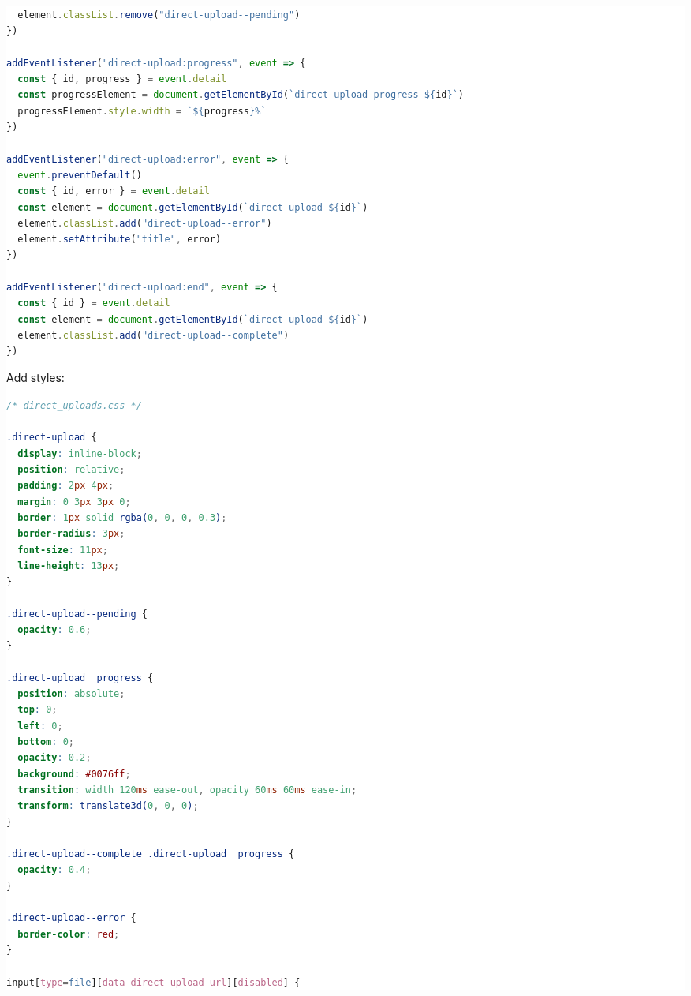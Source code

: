 ```js
  element.classList.remove("direct-upload--pending")
})

addEventListener("direct-upload:progress", event => {
  const { id, progress } = event.detail
  const progressElement = document.getElementById(`direct-upload-progress-${id}`)
  progressElement.style.width = `${progress}%`
})

addEventListener("direct-upload:error", event => {
  event.preventDefault()
  const { id, error } = event.detail
  const element = document.getElementById(`direct-upload-${id}`)
  element.classList.add("direct-upload--error")
  element.setAttribute("title", error)
})

addEventListener("direct-upload:end", event => {
  const { id } = event.detail
  const element = document.getElementById(`direct-upload-${id}`)
  element.classList.add("direct-upload--complete")
})
```

Add styles:

```css
/* direct_uploads.css */

.direct-upload {
  display: inline-block;
  position: relative;
  padding: 2px 4px;
  margin: 0 3px 3px 0;
  border: 1px solid rgba(0, 0, 0, 0.3);
  border-radius: 3px;
  font-size: 11px;
  line-height: 13px;
}

.direct-upload--pending {
  opacity: 0.6;
}

.direct-upload__progress {
  position: absolute;
  top: 0;
  left: 0;
  bottom: 0;
  opacity: 0.2;
  background: #0076ff;
  transition: width 120ms ease-out, opacity 60ms 60ms ease-in;
  transform: translate3d(0, 0, 0);
}

.direct-upload--complete .direct-upload__progress {
  opacity: 0.4;
}

.direct-upload--error {
  border-color: red;
}

input[type=file][data-direct-upload-url][disabled] {
```